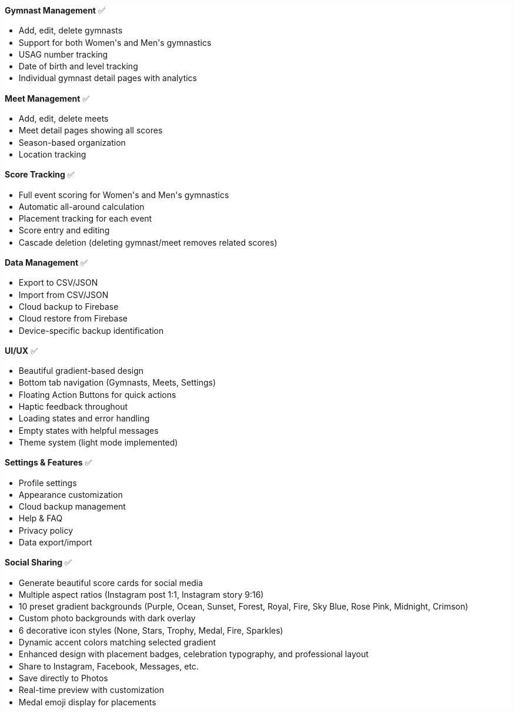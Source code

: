 **Gymnast Management** ✅
- Add, edit, delete gymnasts
- Support for both Women's and Men's gymnastics
- USAG number tracking
- Date of birth and level tracking
- Individual gymnast detail pages with analytics

**Meet Management** ✅
- Add, edit, delete meets
- Meet detail pages showing all scores
- Season-based organization
- Location tracking

**Score Tracking** ✅
- Full event scoring for Women's and Men's gymnastics
- Automatic all-around calculation
- Placement tracking for each event
- Score entry and editing
- Cascade deletion (deleting gymnast/meet removes related scores)

**Data Management** ✅
- Export to CSV/JSON
- Import from CSV/JSON
- Cloud backup to Firebase
- Cloud restore from Firebase
- Device-specific backup identification

**UI/UX** ✅
- Beautiful gradient-based design
- Bottom tab navigation (Gymnasts, Meets, Settings)
- Floating Action Buttons for quick actions
- Haptic feedback throughout
- Loading states and error handling
- Empty states with helpful messages
- Theme system (light mode implemented)

**Settings & Features** ✅
- Profile settings
- Appearance customization
- Cloud backup management
- Help & FAQ
- Privacy policy
- Data export/import

**Social Sharing** ✅
- Generate beautiful score cards for social media
- Multiple aspect ratios (Instagram post 1:1, Instagram story 9:16)
- 10 preset gradient backgrounds (Purple, Ocean, Sunset, Forest, Royal, Fire, Sky Blue, Rose Pink, Midnight, Crimson)
- Custom photo backgrounds with dark overlay
- 6 decorative icon styles (None, Stars, Trophy, Medal, Fire, Sparkles)
- Dynamic accent colors matching selected gradient
- Enhanced design with placement badges, celebration typography, and professional layout
- Share to Instagram, Facebook, Messages, etc.
- Save directly to Photos
- Real-time preview with customization
- Medal emoji display for placements
